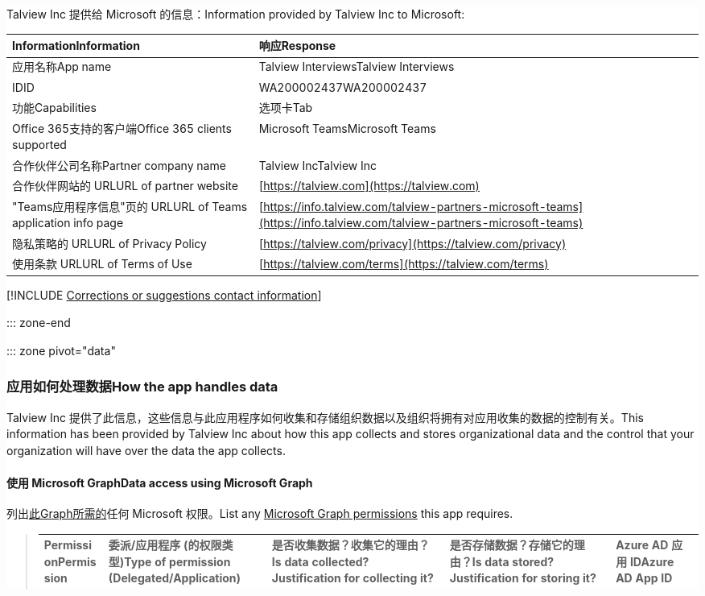 <span data-ttu-id="7e3b8-108">Talview Inc 提供给 Microsoft 的信息：</span><span class="sxs-lookup"><span data-stu-id="7e3b8-108">Information provided by Talview Inc to Microsoft:</span></span>

| <span data-ttu-id="7e3b8-109">**Information**</span><span class="sxs-lookup"><span data-stu-id="7e3b8-109">**Information**</span></span> | <span data-ttu-id="7e3b8-110">**响应**</span><span class="sxs-lookup"><span data-stu-id="7e3b8-110">**Response**</span></span> |
|:----------------|:-------------|
| <span data-ttu-id="7e3b8-111">应用名称</span><span class="sxs-lookup"><span data-stu-id="7e3b8-111">App name</span></span> | <span data-ttu-id="7e3b8-112">Talview Interviews</span><span class="sxs-lookup"><span data-stu-id="7e3b8-112">Talview Interviews</span></span> |
| <span data-ttu-id="7e3b8-113">ID</span><span class="sxs-lookup"><span data-stu-id="7e3b8-113">ID</span></span> | <span data-ttu-id="7e3b8-114">WA200002437</span><span class="sxs-lookup"><span data-stu-id="7e3b8-114">WA200002437</span></span> |
| <span data-ttu-id="7e3b8-115">功能</span><span class="sxs-lookup"><span data-stu-id="7e3b8-115">Capabilities</span></span> | <span data-ttu-id="7e3b8-116">选项卡</span><span class="sxs-lookup"><span data-stu-id="7e3b8-116">Tab</span></span> |
| <span data-ttu-id="7e3b8-117">Office 365支持的客户端</span><span class="sxs-lookup"><span data-stu-id="7e3b8-117">Office 365 clients supported</span></span> | <span data-ttu-id="7e3b8-118">Microsoft Teams</span><span class="sxs-lookup"><span data-stu-id="7e3b8-118">Microsoft Teams</span></span> |
| <span data-ttu-id="7e3b8-119">合作伙伴公司名称</span><span class="sxs-lookup"><span data-stu-id="7e3b8-119">Partner company name</span></span> | <span data-ttu-id="7e3b8-120">Talview Inc</span><span class="sxs-lookup"><span data-stu-id="7e3b8-120">Talview Inc</span></span> |
| <span data-ttu-id="7e3b8-121">合作伙伴网站的 URL</span><span class="sxs-lookup"><span data-stu-id="7e3b8-121">URL of partner website</span></span> | [https://talview.com](https://talview.com) |
| <span data-ttu-id="7e3b8-122">"Teams应用程序信息"页的 URL</span><span class="sxs-lookup"><span data-stu-id="7e3b8-122">URL of Teams application info page</span></span> | [https://info.talview.com/talview-partners-microsoft-teams](https://info.talview.com/talview-partners-microsoft-teams) |
| <span data-ttu-id="7e3b8-123">隐私策略的 URL</span><span class="sxs-lookup"><span data-stu-id="7e3b8-123">URL of Privacy Policy</span></span> | [https://talview.com/privacy](https://talview.com/privacy) |
| <span data-ttu-id="7e3b8-124">使用条款 URL</span><span class="sxs-lookup"><span data-stu-id="7e3b8-124">URL of Terms of Use</span></span> | [https://talview.com/terms](https://talview.com/terms) |

 [!INCLUDE [Corrections or suggestions contact information](../includes/corrections-or-suggestions.md)]

::: zone-end

::: zone pivot="data"

### <a name="how-the-app-handles-data"></a><span data-ttu-id="7e3b8-125">应用如何处理数据</span><span class="sxs-lookup"><span data-stu-id="7e3b8-125">How the app handles data</span></span>

<span data-ttu-id="7e3b8-126">Talview Inc 提供了此信息，这些信息与此应用程序如何收集和存储组织数据以及组织将拥有对应用收集的数据的控制有关。</span><span class="sxs-lookup"><span data-stu-id="7e3b8-126">This information has been provided by Talview Inc about how this app collects and stores organizational data and the control that your organization will have over the data the app collects.</span></span>

#### <a name="data-access-using-microsoft-graph"></a><span data-ttu-id="7e3b8-127">使用 Microsoft Graph</span><span class="sxs-lookup"><span data-stu-id="7e3b8-127">Data access using Microsoft Graph</span></span>

<span data-ttu-id="7e3b8-128">列出[此Graph所需的](https://docs.microsoft.com/graph/permissions-reference)任何 Microsoft 权限。</span><span class="sxs-lookup"><span data-stu-id="7e3b8-128">List any [Microsoft Graph permissions](https://docs.microsoft.com/graph/permissions-reference) this app requires.</span></span>

>| <span data-ttu-id="7e3b8-129">**Permission**</span><span class="sxs-lookup"><span data-stu-id="7e3b8-129">**Permission**</span></span>  | <span data-ttu-id="7e3b8-130">**委派/应用程序 (的权限类型)**</span><span class="sxs-lookup"><span data-stu-id="7e3b8-130">**Type of permission (Delegated/Application)**</span></span> | <span data-ttu-id="7e3b8-131">**是否收集数据？收集它的理由？**</span><span class="sxs-lookup"><span data-stu-id="7e3b8-131">**Is data collected? Justification for collecting it?**</span></span> | <span data-ttu-id="7e3b8-132">**是否存储数据？存储它的理由？**</span><span class="sxs-lookup"><span data-stu-id="7e3b8-132">**Is data stored? Justification for storing it?**</span></span> | <span data-ttu-id="7e3b8-133">**Azure AD 应用 ID**</span><span class="sxs-lookup"><span data-stu-id="7e3b8-133">**Azure AD App ID**</span></span> |
>|:----------------|:--------------------|:---------------------------------------------------|:--------------------------|:--------------------------|
